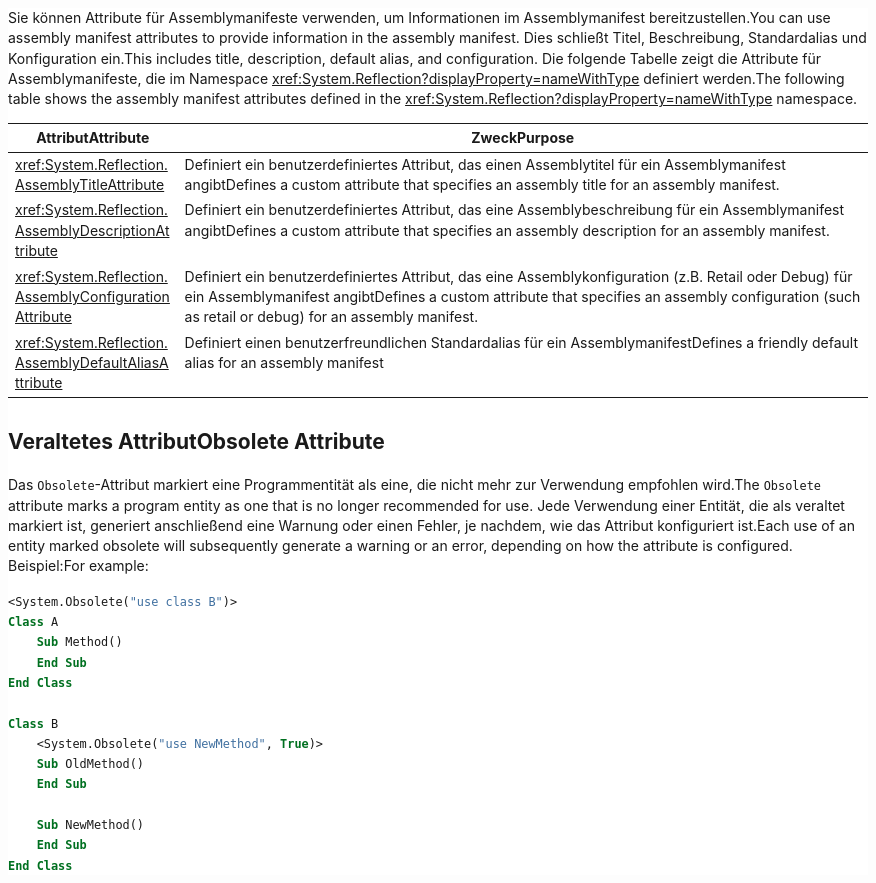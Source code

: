 <span data-ttu-id="3f30b-146">Sie können Attribute für Assemblymanifeste verwenden, um Informationen im Assemblymanifest bereitzustellen.</span><span class="sxs-lookup"><span data-stu-id="3f30b-146">You can use assembly manifest attributes to provide information in the assembly manifest.</span></span> <span data-ttu-id="3f30b-147">Dies schließt Titel, Beschreibung, Standardalias und Konfiguration ein.</span><span class="sxs-lookup"><span data-stu-id="3f30b-147">This includes title, description, default alias, and configuration.</span></span> <span data-ttu-id="3f30b-148">Die folgende Tabelle zeigt die Attribute für Assemblymanifeste, die im Namespace <xref:System.Reflection?displayProperty=nameWithType> definiert werden.</span><span class="sxs-lookup"><span data-stu-id="3f30b-148">The following table shows the assembly manifest attributes defined in the <xref:System.Reflection?displayProperty=nameWithType> namespace.</span></span>

|<span data-ttu-id="3f30b-149">Attribut</span><span class="sxs-lookup"><span data-stu-id="3f30b-149">Attribute</span></span>|<span data-ttu-id="3f30b-150">Zweck</span><span class="sxs-lookup"><span data-stu-id="3f30b-150">Purpose</span></span>|
|---------------|-------------|
|<xref:System.Reflection.AssemblyTitleAttribute>|<span data-ttu-id="3f30b-151">Definiert ein benutzerdefiniertes Attribut, das einen Assemblytitel für ein Assemblymanifest angibt</span><span class="sxs-lookup"><span data-stu-id="3f30b-151">Defines a custom attribute that specifies an assembly title for an assembly manifest.</span></span>|
|<xref:System.Reflection.AssemblyDescriptionAttribute>|<span data-ttu-id="3f30b-152">Definiert ein benutzerdefiniertes Attribut, das eine Assemblybeschreibung für ein Assemblymanifest angibt</span><span class="sxs-lookup"><span data-stu-id="3f30b-152">Defines a custom attribute that specifies an assembly description for an assembly manifest.</span></span>|
|<xref:System.Reflection.AssemblyConfigurationAttribute>|<span data-ttu-id="3f30b-153">Definiert ein benutzerdefiniertes Attribut, das eine Assemblykonfiguration (z.B. Retail oder Debug) für ein Assemblymanifest angibt</span><span class="sxs-lookup"><span data-stu-id="3f30b-153">Defines a custom attribute that specifies an assembly configuration (such as retail or debug) for an assembly manifest.</span></span>|
|<xref:System.Reflection.AssemblyDefaultAliasAttribute>|<span data-ttu-id="3f30b-154">Definiert einen benutzerfreundlichen Standardalias für ein Assemblymanifest</span><span class="sxs-lookup"><span data-stu-id="3f30b-154">Defines a friendly default alias for an assembly manifest</span></span>|

## <a name="obsolete-attribute"></a><a name="Obsolete"></a><span data-ttu-id="3f30b-155">Veraltetes Attribut</span><span class="sxs-lookup"><span data-stu-id="3f30b-155">Obsolete Attribute</span></span>

<span data-ttu-id="3f30b-156">Das `Obsolete`-Attribut markiert eine Programmentität als eine, die nicht mehr zur Verwendung empfohlen wird.</span><span class="sxs-lookup"><span data-stu-id="3f30b-156">The `Obsolete` attribute marks a program entity as one that is no longer recommended for use.</span></span> <span data-ttu-id="3f30b-157">Jede Verwendung einer Entität, die als veraltet markiert ist, generiert anschließend eine Warnung oder einen Fehler, je nachdem, wie das Attribut konfiguriert ist.</span><span class="sxs-lookup"><span data-stu-id="3f30b-157">Each use of an entity marked obsolete will subsequently generate a warning or an error, depending on how the attribute is configured.</span></span> <span data-ttu-id="3f30b-158">Beispiel:</span><span class="sxs-lookup"><span data-stu-id="3f30b-158">For example:</span></span>

```vb
<System.Obsolete("use class B")>
Class A
    Sub Method()
    End Sub
End Class

Class B
    <System.Obsolete("use NewMethod", True)>
    Sub OldMethod()
    End Sub

    Sub NewMethod()
    End Sub
End Class
```
